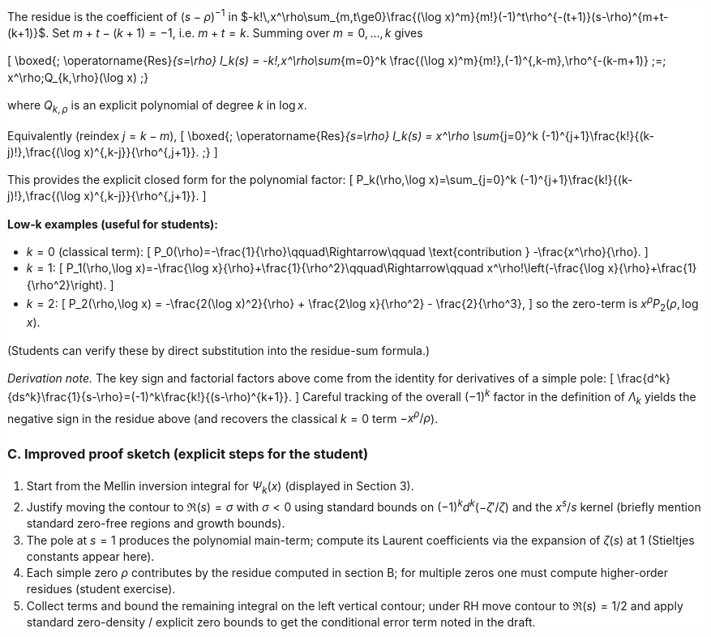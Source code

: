 The residue is the coefficient of $(s-\rho)^{-1}$ in $-k!\,x^\rho\sum_{m,t\ge0}\frac{(\log x)^m}{m!}(-1)^t\rho^{-(t+1)}(s-\rho)^{m+t-(k+1)}$.
Set $m+t-(k+1)=-1$, i.e. $m+t=k$. Summing over $m=0,\dots,k$ gives

\[
\boxed{\;
\operatorname{Res}_{s=\rho} I_k(s)
= -k!\,x^\rho\sum_{m=0}^k \frac{(\log x)^m}{m!}\,(-1)^{\,k-m}\,\rho^{-(k-m+1)}
\;=\; x^\rho\;Q_{k,\rho}(\log x)
;}

where $Q_{k,\rho}$ is an explicit polynomial of degree $k$ in $\log x$.

Equivalently (reindex $j=k-m$),
\[
\boxed{\;
\operatorname{Res}_{s=\rho} I_k(s)
= x^\rho \sum_{j=0}^k (-1)^{j+1}\frac{k!}{(k-j)!}\,\frac{(\log x)^{\,k-j}}{\rho^{\,j+1}}.
\;}
\]

This provides the explicit closed form for the polynomial factor:
\[
P_k(\rho,\log x)=\sum_{j=0}^k (-1)^{j+1}\frac{k!}{(k-j)!}\,\frac{(\log x)^{\,k-j}}{\rho^{\,j+1}}.
\]

**Low‑k examples (useful for students):**
- $k=0$ (classical term):
  \[
  P_0(\rho)=-\frac{1}{\rho}\qquad\Rightarrow\qquad \text{contribution } -\frac{x^\rho}{\rho}.
  \]
- $k=1$:
  \[
  P_1(\rho,\log x)=-\frac{\log x}{\rho}+\frac{1}{\rho^2}\qquad\Rightarrow\qquad x^\rho\!\left(-\frac{\log x}{\rho}+\frac{1}{\rho^2}\right).
  \]
- $k=2$:
  \[
  P_2(\rho,\log x)
  = -\frac{2(\log x)^2}{\rho} + \frac{2\log x}{\rho^2} - \frac{2}{\rho^3},
  \]
  so the zero-term is $x^\rho P_2(\rho,\log x)$.

(Students can verify these by direct substitution into the residue-sum formula.)

*Derivation note.* The key sign and factorial factors above come from the identity for derivatives of a simple pole:
\[
\frac{d^k}{ds^k}\frac{1}{s-\rho}=(-1)^k\frac{k!}{(s-\rho)^{k+1}}.
\]
Careful tracking of the overall $(-1)^k$ factor in the definition of $\Lambda_k$ yields the negative sign in the residue above (and recovers the classical $k=0$ term $-x^\rho/\rho$).

### C. Improved proof sketch (explicit steps for the student)
1. Start from the Mellin inversion integral for $\Psi_k(x)$ (displayed in Section 3).
2. Justify moving the contour to $\Re(s)=\sigma$ with $\sigma<0$ using standard bounds on $(-1)^k d^k(-\zeta'/\zeta)$ and the $x^s/s$ kernel (briefly mention standard zero-free regions and growth bounds).
3. The pole at $s=1$ produces the polynomial main-term; compute its Laurent coefficients via the expansion of $\zeta(s)$ at 1 (Stieltjes constants appear here).
4. Each simple zero $\rho$ contributes by the residue computed in section B; for multiple zeros one must compute higher-order residues (student exercise).
5. Collect terms and bound the remaining integral on the left vertical contour; under RH move contour to $\Re(s)=1/2$ and apply standard zero-density / explicit zero bounds to get the conditional error term noted in the draft.
